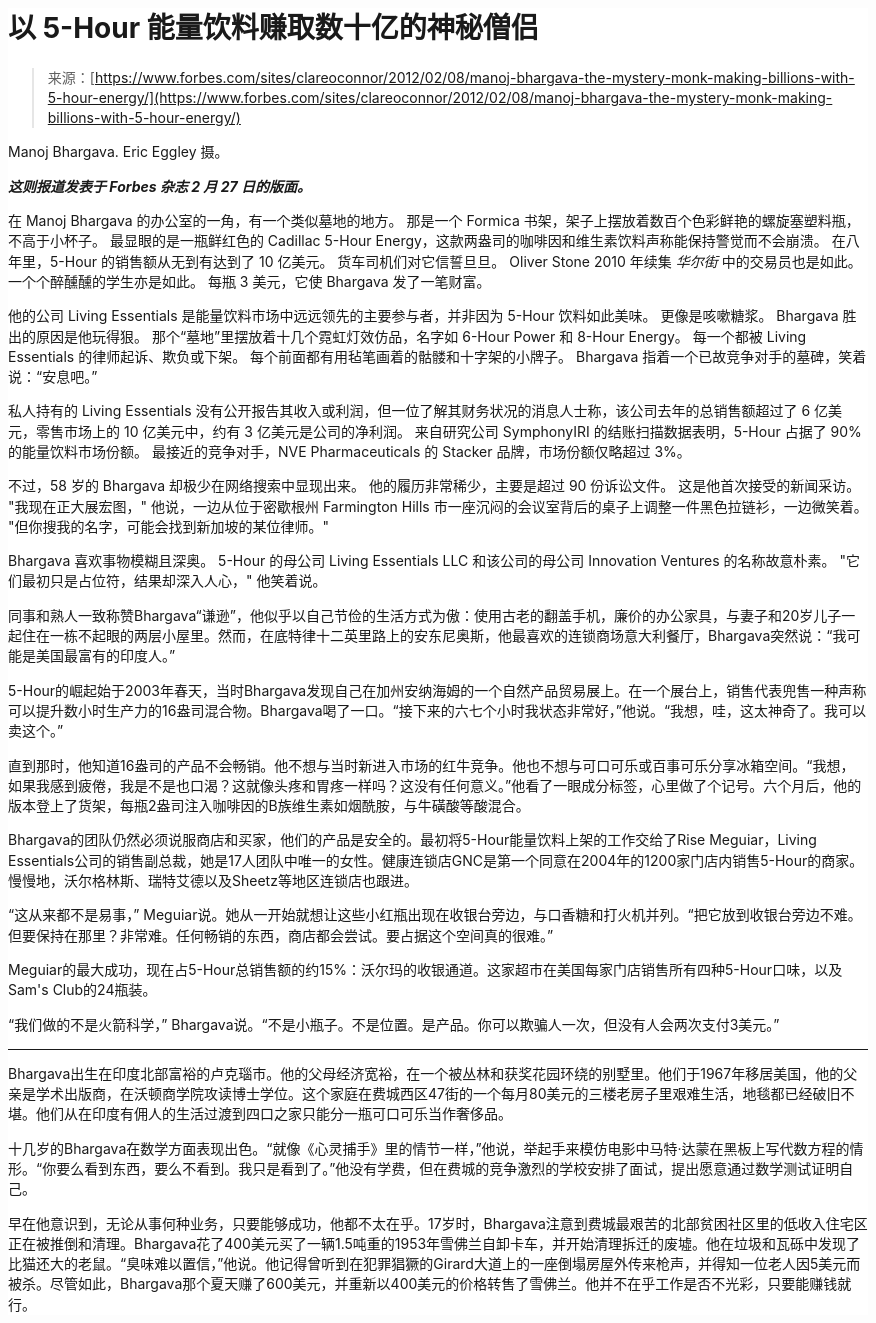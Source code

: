 

# 以 5-Hour 能量饮料赚取数十亿的神秘僧侣

> 来源：[https://www.forbes.com/sites/clareoconnor/2012/02/08/manoj-bhargava-the-mystery-monk-making-billions-with-5-hour-energy/](https://www.forbes.com/sites/clareoconnor/2012/02/08/manoj-bhargava-the-mystery-monk-making-billions-with-5-hour-energy/)

<fbs-accordion>Manoj Bhargava. Eric Eggley 摄。</fbs-accordion>

***这则报道发表于 Forbes 杂志 2 月 27 日的版面。***

在 Manoj Bhargava 的办公室的一角，有一个类似墓地的地方。 那是一个 Formica 书架，架子上摆放着数百个色彩鲜艳的螺旋塞塑料瓶，不高于小杯子。 最显眼的是一瓶鲜红色的 Cadillac 5-Hour Energy，这款两盎司的咖啡因和维生素饮料声称能保持警觉而不会崩溃。 在八年里，5-Hour 的销售额从无到有达到了 10 亿美元。 货车司机们对它信誓旦旦。 Oliver Stone 2010 年续集 *华尔街* 中的交易员也是如此。 一个个醉醺醺的学生亦是如此。 每瓶 3 美元，它使 Bhargava 发了一笔财富。

他的公司 Living Essentials 是能量饮料市场中远远领先的主要参与者，并非因为 5-Hour 饮料如此美味。 更像是咳嗽糖浆。 Bhargava 胜出的原因是他玩得狠。 那个“墓地”里摆放着十几个霓虹灯效仿品，名字如 6-Hour Power 和 8-Hour Energy。 每一个都被 Living Essentials 的律师起诉、欺负或下架。 每个前面都有用毡笔画着的骷髅和十字架的小牌子。 Bhargava 指着一个已故竞争对手的墓碑，笑着说：“安息吧。”

私人持有的 Living Essentials 没有公开报告其收入或利润，但一位了解其财务状况的消息人士称，该公司去年的总销售额超过了 6 亿美元，零售市场上的 10 亿美元中，约有 3 亿美元是公司的净利润。 来自研究公司 SymphonyIRI 的结账扫描数据表明，5-Hour 占据了 90% 的能量饮料市场份额。 最接近的竞争对手，NVE Pharmaceuticals 的 Stacker 品牌，市场份额仅略超过 3%。

不过，58 岁的 Bhargava 却极少在网络搜索中显现出来。 他的履历非常稀少，主要是超过 90 份诉讼文件。 这是他首次接受的新闻采访。 "我现在正大展宏图，" 他说，一边从位于密歇根州 Farmington Hills 市一座沉闷的会议室背后的桌子上调整一件黑色拉链衫，一边微笑着。 "但你搜我的名字，可能会找到新加坡的某位律师。"

<fbs-ad position="inread" progressive="" ad-id="article-0-inread" aria-hidden="true" role="presentation">Bhargava 喜欢事物模糊且深奥。 5-Hour 的母公司 Living Essentials LLC 和该公司的母公司 Innovation Ventures 的名称故意朴素。 "它们最初只是占位符，结果却深入人心，" 他笑着说。

同事和熟人一致称赞Bhargava“谦逊”，他似乎以自己节俭的生活方式为傲：使用古老的翻盖手机，廉价的办公家具，与妻子和20岁儿子一起住在一栋不起眼的两层小屋里。然而，在底特律十二英里路上的安东尼奥斯，他最喜欢的连锁商场意大利餐厅，Bhargava突然说：“我可能是美国最富有的印度人。”

5-Hour的崛起始于2003年春天，当时Bhargava发现自己在加州安纳海姆的一个自然产品贸易展上。在一个展台上，销售代表兜售一种声称可以提升数小时生产力的16盎司混合物。Bhargava喝了一口。“接下来的六七个小时我状态非常好，”他说。“我想，哇，这太神奇了。我可以卖这个。”

直到那时，他知道16盎司的产品不会畅销。他不想与当时新进入市场的红牛竞争。他也不想与可口可乐或百事可乐分享冰箱空间。“我想，如果我感到疲倦，我是不是也口渴？这就像头疼和胃疼一样吗？这没有任何意义。”他看了一眼成分标签，心里做了个记号。六个月后，他的版本登上了货架，每瓶2盎司注入咖啡因的B族维生素如烟酰胺，与牛磺酸等酸混合。

Bhargava的团队仍然必须说服商店和买家，他们的产品是安全的。最初将5-Hour能量饮料上架的工作交给了Rise Meguiar，Living Essentials公司的销售副总裁，她是17人团队中唯一的女性。健康连锁店GNC是第一个同意在2004年的1200家门店内销售5-Hour的商家。慢慢地，沃尔格林斯、瑞特艾德以及Sheetz等地区连锁店也跟进。

“这从来都不是易事，” Meguiar说。她从一开始就想让这些小红瓶出现在收银台旁边，与口香糖和打火机并列。“把它放到收银台旁边不难。但要保持在那里？非常难。任何畅销的东西，商店都会尝试。要占据这个空间真的很难。”

Meguiar的最大成功，现在占5-Hour总销售额的约15%：沃尔玛的收银通道。这家超市在美国每家门店销售所有四种5-Hour口味，以及Sam's Club的24瓶装。

“我们做的不是火箭科学，” Bhargava说。“不是小瓶子。不是位置。是产品。你可以欺骗人一次，但没有人会两次支付3美元。”

***

Bhargava出生在印度北部富裕的卢克瑙市。他的父母经济宽裕，在一个被丛林和获奖花园环绕的别墅里。他们于1967年移居美国，他的父亲是学术出版商，在沃顿商学院攻读博士学位。这个家庭在费城西区47街的一个每月80美元的三楼老房子里艰难生活，地毯都已经破旧不堪。他们从在印度有佣人的生活过渡到四口之家只能分一瓶可口可乐当作奢侈品。

十几岁的Bhargava在数学方面表现出色。“就像《心灵捕手》里的情节一样，”他说，举起手来模仿电影中马特·达蒙在黑板上写代数方程的情形。“你要么看到东西，要么不看到。我只是看到了。”他没有学费，但在费城的竞争激烈的学校安排了面试，提出愿意通过数学测试证明自己。

早在他意识到，无论从事何种业务，只要能够成功，他都不太在乎。17岁时，Bhargava注意到费城最艰苦的北部贫困社区里的低收入住宅区正在被推倒和清理。Bhargava花了400美元买了一辆1.5吨重的1953年雪佛兰自卸卡车，并开始清理拆迁的废墟。他在垃圾和瓦砾中发现了比猫还大的老鼠。“臭味难以置信，”他说。他记得曾听到在犯罪猖獗的Girard大道上的一座倒塌房屋外传来枪声，并得知一位老人因5美元而被杀。尽管如此，Bhargava那个夏天赚了600美元，并重新以400美元的价格转售了雪佛兰。他并不在乎工作是否不光彩，只要能赚钱就行。
